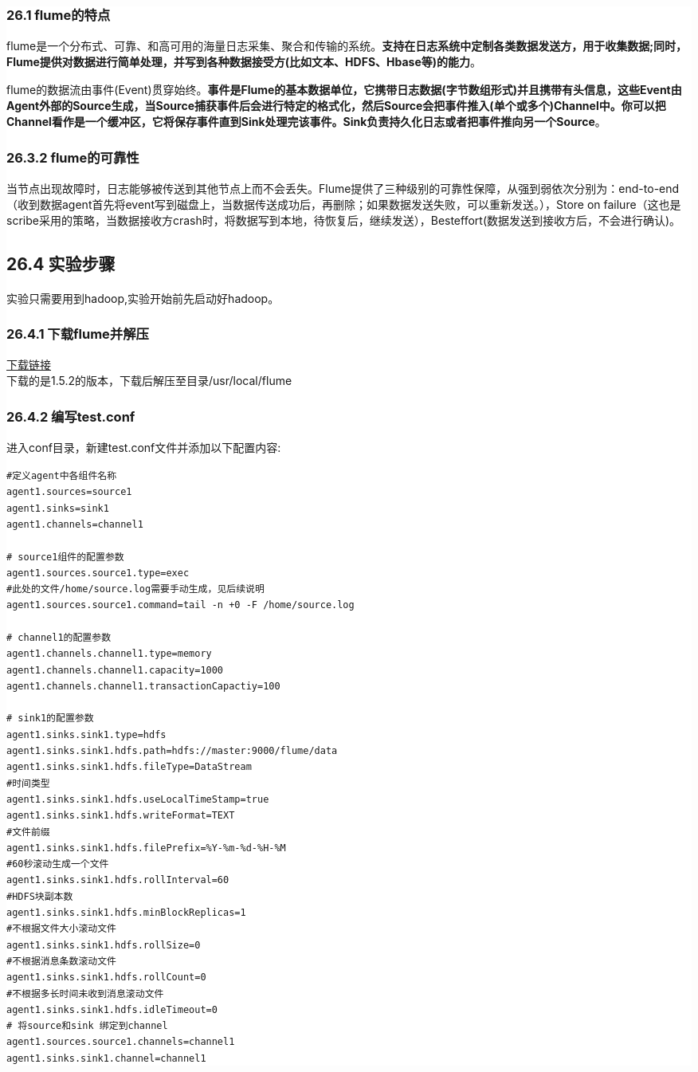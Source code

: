 ### 26.1 flume的特点  
flume是一个分布式、可靠、和高可用的海量日志采集、聚合和传输的系统。**支持在日志系统中定制各类数据发送方，用于收集数据;同时，Flume提供对数据进行简单处理，并写到各种数据接受方(比如文本、HDFS、Hbase等)的能力**。  

flume的数据流由事件(Event)贯穿始终。**事件是Flume的基本数据单位，它携带日志数据(字节数组形式)并且携带有头信息，这些Event由Agent外部的Source生成，当Source捕获事件后会进行特定的格式化，然后Source会把事件推入(单个或多个)Channel中。你可以把Channel看作是一个缓冲区，它将保存事件直到Sink处理完该事件。Sink负责持久化日志或者把事件推向另一个Source**。  

### 26.3.2 flume的可靠性  
当节点出现故障时，日志能够被传送到其他节点上而不会丢失。Flume提供了三种级别的可靠性保障，从强到弱依次分别为：end-to-end（收到数据agent首先将event写到磁盘上，当数据传送成功后，再删除；如果数据发送失败，可以重新发送。），Store on failure（这也是scribe采用的策略，当数据接收方crash时，将数据写到本地，待恢复后，继续发送），Besteffort(数据发送到接收方后，不会进行确认)。  

## 26.4 实验步骤  
实验只需要用到hadoop,实验开始前先启动好hadoop。

### 26.4.1 下载flume并解压  
[下载链接](http://archive.apache.org/dist/flume/)  
下载的是1.5.2的版本，下载后解压至目录/usr/local/flume  

### 26.4.2 编写test.conf  
进入conf目录，新建test.conf文件并添加以下配置内容:  
```
#定义agent中各组件名称
agent1.sources=source1
agent1.sinks=sink1
agent1.channels=channel1

# source1组件的配置参数
agent1.sources.source1.type=exec
#此处的文件/home/source.log需要手动生成，见后续说明
agent1.sources.source1.command=tail -n +0 -F /home/source.log

# channel1的配置参数
agent1.channels.channel1.type=memory
agent1.channels.channel1.capacity=1000
agent1.channels.channel1.transactionCapactiy=100

# sink1的配置参数
agent1.sinks.sink1.type=hdfs
agent1.sinks.sink1.hdfs.path=hdfs://master:9000/flume/data
agent1.sinks.sink1.hdfs.fileType=DataStream
#时间类型
agent1.sinks.sink1.hdfs.useLocalTimeStamp=true
agent1.sinks.sink1.hdfs.writeFormat=TEXT
#文件前缀
agent1.sinks.sink1.hdfs.filePrefix=%Y-%m-%d-%H-%M
#60秒滚动生成一个文件
agent1.sinks.sink1.hdfs.rollInterval=60
#HDFS块副本数
agent1.sinks.sink1.hdfs.minBlockReplicas=1
#不根据文件大小滚动文件
agent1.sinks.sink1.hdfs.rollSize=0
#不根据消息条数滚动文件
agent1.sinks.sink1.hdfs.rollCount=0
#不根据多长时间未收到消息滚动文件
agent1.sinks.sink1.hdfs.idleTimeout=0
# 将source和sink 绑定到channel
agent1.sources.source1.channels=channel1
agent1.sinks.sink1.channel=channel1
```  
